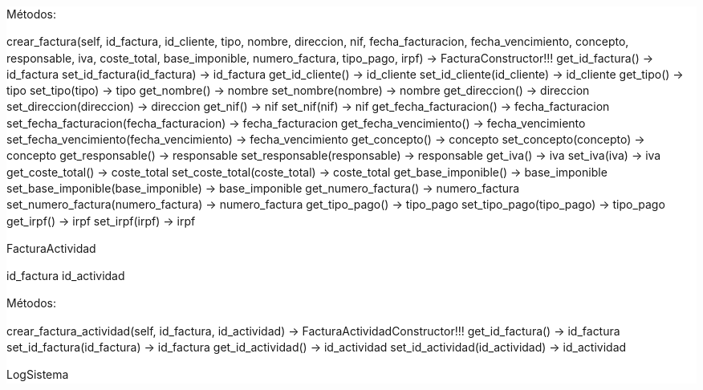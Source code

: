 Métodos:

crear_factura(self, id_factura, id_cliente, tipo, nombre, direccion, nif, fecha_facturacion, fecha_vencimiento, concepto, responsable, iva, coste_total, base_imponible, numero_factura, tipo_pago, irpf) -> FacturaConstructor!!!
get_id_factura() -> id_factura
set_id_factura(id_factura) -> id_factura
get_id_cliente() -> id_cliente
set_id_cliente(id_cliente) -> id_cliente
get_tipo() -> tipo
set_tipo(tipo) -> tipo
get_nombre() -> nombre
set_nombre(nombre) -> nombre
get_direccion() -> direccion
set_direccion(direccion) -> direccion
get_nif() -> nif
set_nif(nif) -> nif
get_fecha_facturacion() -> fecha_facturacion
set_fecha_facturacion(fecha_facturacion) -> fecha_facturacion
get_fecha_vencimiento() -> fecha_vencimiento
set_fecha_vencimiento(fecha_vencimiento) -> fecha_vencimiento
get_concepto() -> concepto
set_concepto(concepto) -> concepto
get_responsable() -> responsable
set_responsable(responsable) -> responsable
get_iva() -> iva
set_iva(iva) -> iva
get_coste_total() -> coste_total
set_coste_total(coste_total) -> coste_total
get_base_imponible() -> base_imponible
set_base_imponible(base_imponible) -> base_imponible
get_numero_factura() -> numero_factura
set_numero_factura(numero_factura) -> numero_factura
get_tipo_pago() -> tipo_pago
set_tipo_pago(tipo_pago) -> tipo_pago
get_irpf() -> irpf
set_irpf(irpf) -> irpf


FacturaActividad

id_factura
id_actividad

Métodos:

crear_factura_actividad(self, id_factura, id_actividad) -> FacturaActividadConstructor!!!
get_id_factura() -> id_factura
set_id_factura(id_factura) -> id_factura
get_id_actividad() -> id_actividad
set_id_actividad(id_actividad) -> id_actividad


LogSistema
